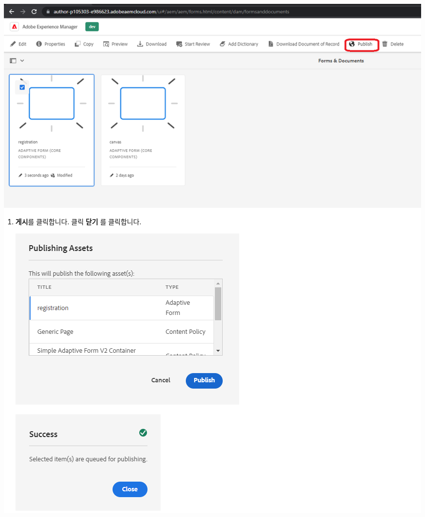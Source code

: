    ![](/help/forms/assets/screenshot2028120129.png)


1. **게시**&#x200B;를 클릭합니다. 클릭 **닫기** 를 클릭합니다.

   ![](/help/forms/assets/screenshot2028120329.png)

   ![](/help/forms/assets/screenshot2028120429.png)
